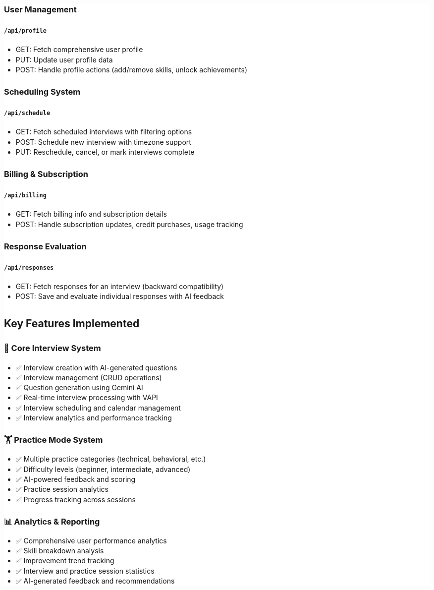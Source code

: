 ### User Management

#### `/api/profile`
- GET: Fetch comprehensive user profile
- PUT: Update user profile data
- POST: Handle profile actions (add/remove skills, unlock achievements)

### Scheduling System

#### `/api/schedule`
- GET: Fetch scheduled interviews with filtering options
- POST: Schedule new interview with timezone support
- PUT: Reschedule, cancel, or mark interviews complete

### Billing & Subscription

#### `/api/billing`
- GET: Fetch billing info and subscription details
- POST: Handle subscription updates, credit purchases, usage tracking

### Response Evaluation

#### `/api/responses`
- GET: Fetch responses for an interview (backward compatibility)
- POST: Save and evaluate individual responses with AI feedback

## Key Features Implemented

### 🎯 Core Interview System
- ✅ Interview creation with AI-generated questions
- ✅ Interview management (CRUD operations)
- ✅ Question generation using Gemini AI
- ✅ Real-time interview processing with VAPI
- ✅ Interview scheduling and calendar management
- ✅ Interview analytics and performance tracking

### 🏋️ Practice Mode System
- ✅ Multiple practice categories (technical, behavioral, etc.)
- ✅ Difficulty levels (beginner, intermediate, advanced)
- ✅ AI-powered feedback and scoring
- ✅ Practice session analytics
- ✅ Progress tracking across sessions

### 📊 Analytics & Reporting
- ✅ Comprehensive user performance analytics
- ✅ Skill breakdown analysis
- ✅ Improvement trend tracking
- ✅ Interview and practice session statistics
- ✅ AI-generated feedback and recommendations
